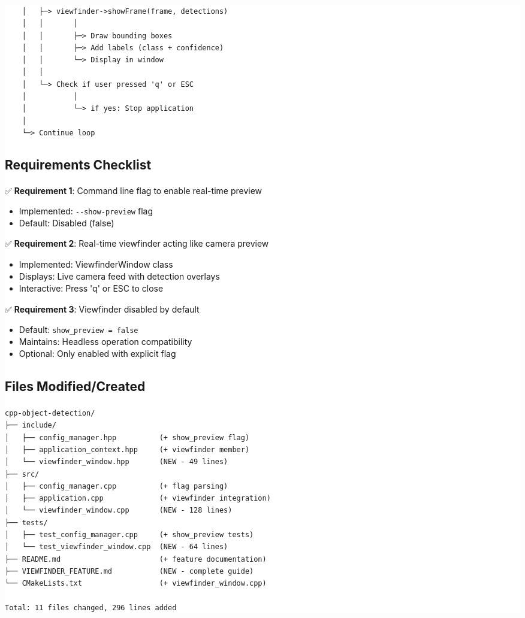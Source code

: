 ```
    │   ├─> viewfinder->showFrame(frame, detections)
    │   │       │
    │   │       ├─> Draw bounding boxes
    │   │       ├─> Add labels (class + confidence)
    │   │       └─> Display in window
    │   │
    │   └─> Check if user pressed 'q' or ESC
    │           │
    │           └─> if yes: Stop application
    │
    └─> Continue loop
```

## Requirements Checklist

✅ **Requirement 1**: Command line flag to enable real-time preview
   - Implemented: `--show-preview` flag
   - Default: Disabled (false)

✅ **Requirement 2**: Real-time viewfinder acting like camera preview
   - Implemented: ViewfinderWindow class
   - Displays: Live camera feed with detection overlays
   - Interactive: Press 'q' or ESC to close

✅ **Requirement 3**: Viewfinder disabled by default
   - Default: `show_preview = false`
   - Maintains: Headless operation compatibility
   - Optional: Only enabled with explicit flag

## Files Modified/Created

```
cpp-object-detection/
├── include/
│   ├── config_manager.hpp          (+ show_preview flag)
│   ├── application_context.hpp     (+ viewfinder member)
│   └── viewfinder_window.hpp       (NEW - 49 lines)
├── src/
│   ├── config_manager.cpp          (+ flag parsing)
│   ├── application.cpp             (+ viewfinder integration)
│   └── viewfinder_window.cpp       (NEW - 128 lines)
├── tests/
│   ├── test_config_manager.cpp     (+ show_preview tests)
│   └── test_viewfinder_window.cpp  (NEW - 64 lines)
├── README.md                       (+ feature documentation)
├── VIEWFINDER_FEATURE.md           (NEW - complete guide)
└── CMakeLists.txt                  (+ viewfinder_window.cpp)

Total: 11 files changed, 296 lines added
```
